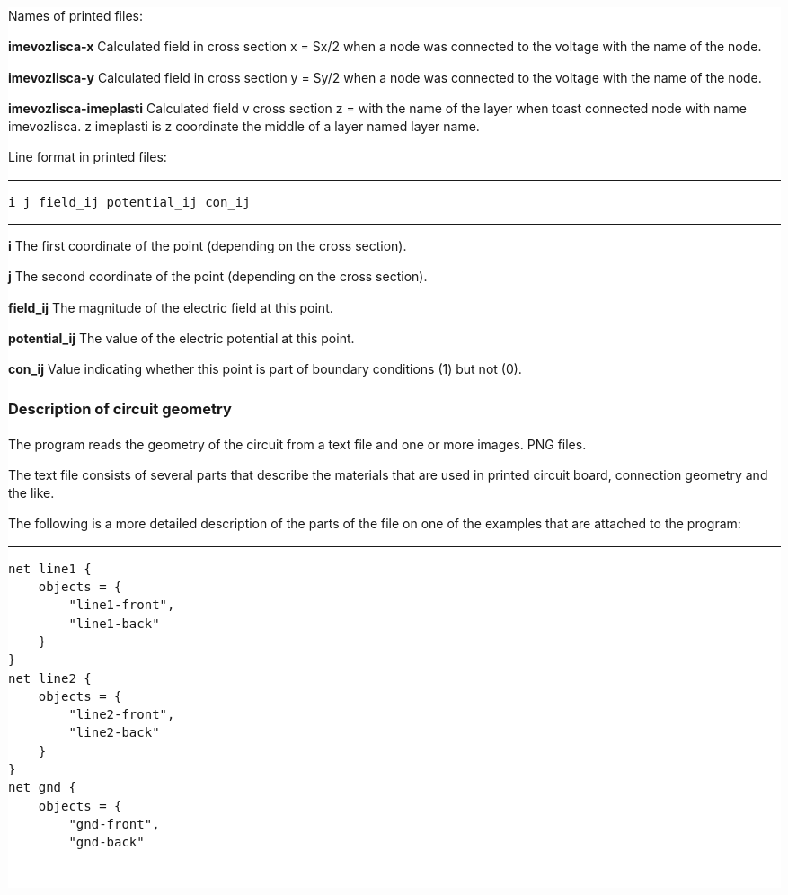 Names of printed files:

<b>imevozlisca-x</b>
   Calculated field in cross section x = Sx/2 when
   a node was connected to the voltage with the name of the node.

<b>imevozlisca-y</b>
   Calculated field in cross section y = Sy/2 when
   a node was connected to the voltage
   with the name of the node.

<b>imevozlisca-imeplasti</b>
   Calculated field v cross section z = with the name of the layer when
   toast connected node with name imevozlisca. z imeplasti is z coordinate
   the middle of a layer named layer name.

Line format in printed files:

<hr>
<pre>
i j field_ij potential_ij con_ij
</pre>
<hr>

<b>i</b>
   The first coordinate of the point (depending on the cross section).

<b>j</b>
   The second coordinate of the point (depending on the cross section).

<b>field_ij</b>
   The magnitude of the electric field at this point.

<b>potential_ij</b>
   The value of the electric potential at this point.

<b>con_ij</b>
   Value indicating whether this point is part of boundary conditions (1)
   but not (0).

### Description of circuit geometry

The program reads the geometry of the circuit from a text file and one
or more images.
PNG files.

The text file consists of several parts that describe the materials that
are used in printed circuit board, connection geometry and the like.

The following is a more detailed description of the parts of the file on
one of the examples that are attached to the program:

<hr>
<pre>
net line1 {
    objects = {
        "line1-front",
        "line1-back"
    }
}
net line2 {
    objects = {
        "line2-front",
        "line2-back"
    }
}
net gnd {
    objects = {
        "gnd-front",
        "gnd-back"